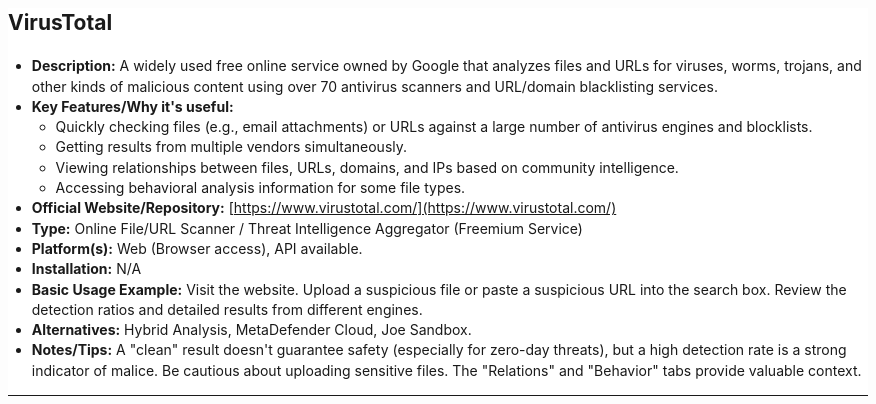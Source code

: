 ## VirusTotal

* **Description:** A widely used free online service owned by Google that analyzes files and URLs for viruses, worms, trojans, and other kinds of malicious content using over 70 antivirus scanners and URL/domain blacklisting services.
* **Key Features/Why it's useful:**
    * Quickly checking files (e.g., email attachments) or URLs against a large number of antivirus engines and blocklists.
    * Getting results from multiple vendors simultaneously.
    * Viewing relationships between files, URLs, domains, and IPs based on community intelligence.
    * Accessing behavioral analysis information for some file types.
* **Official Website/Repository:** [https://www.virustotal.com/](https://www.virustotal.com/)
* **Type:** Online File/URL Scanner / Threat Intelligence Aggregator (Freemium Service)
* **Platform(s):** Web (Browser access), API available.
* **Installation:** N/A
* **Basic Usage Example:** Visit the website. Upload a suspicious file or paste a suspicious URL into the search box. Review the detection ratios and detailed results from different engines.
* **Alternatives:** Hybrid Analysis, MetaDefender Cloud, Joe Sandbox.
* **Notes/Tips:** A "clean" result doesn't guarantee safety (especially for zero-day threats), but a high detection rate is a strong indicator of malice. Be cautious about uploading sensitive files. The "Relations" and "Behavior" tabs provide valuable context.

---